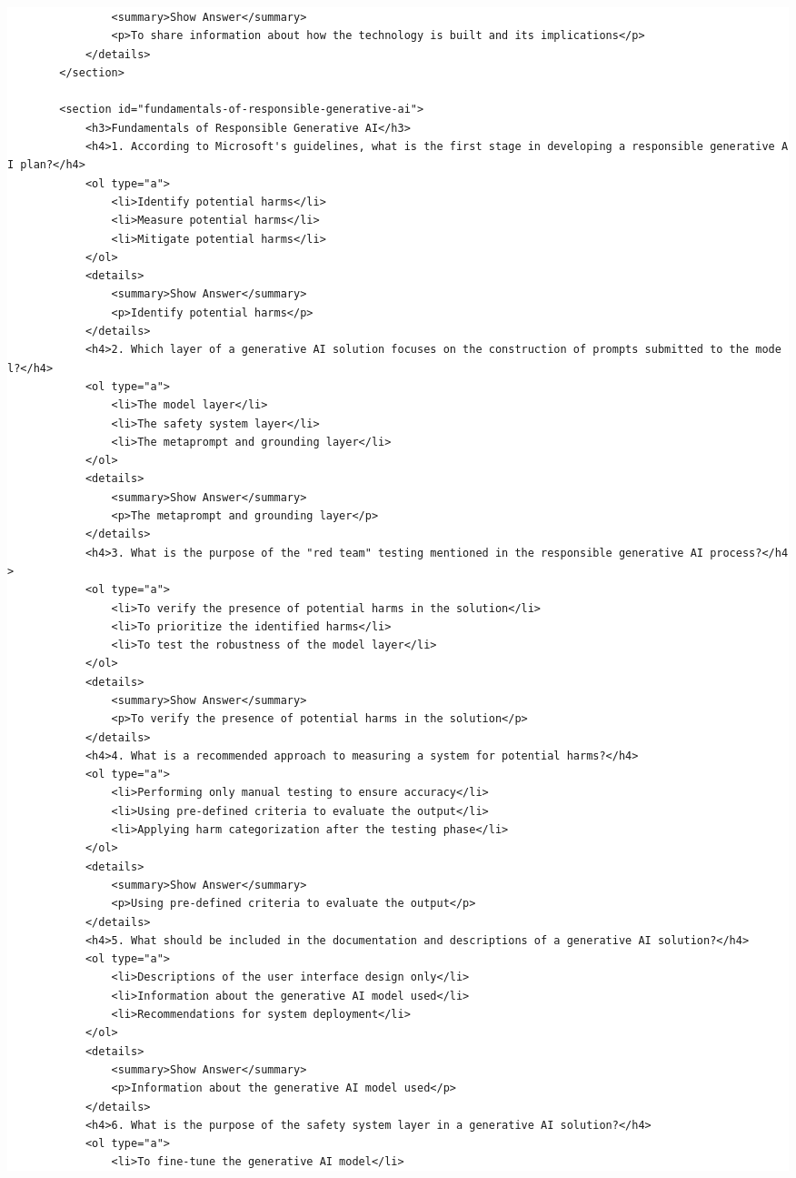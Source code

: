                     <summary>Show Answer</summary>
                    <p>To share information about how the technology is built and its implications</p>
                </details>
            </section>

            <section id="fundamentals-of-responsible-generative-ai">
                <h3>Fundamentals of Responsible Generative AI</h3>
                <h4>1. According to Microsoft's guidelines, what is the first stage in developing a responsible generative AI plan?</h4>
                <ol type="a">
                    <li>Identify potential harms</li>
                    <li>Measure potential harms</li>
                    <li>Mitigate potential harms</li>
                </ol>
                <details>
                    <summary>Show Answer</summary>
                    <p>Identify potential harms</p>
                </details>
                <h4>2. Which layer of a generative AI solution focuses on the construction of prompts submitted to the model?</h4>
                <ol type="a">
                    <li>The model layer</li>
                    <li>The safety system layer</li>
                    <li>The metaprompt and grounding layer</li>
                </ol>
                <details>
                    <summary>Show Answer</summary>
                    <p>The metaprompt and grounding layer</p>
                </details>
                <h4>3. What is the purpose of the "red team" testing mentioned in the responsible generative AI process?</h4>
                <ol type="a">
                    <li>To verify the presence of potential harms in the solution</li>
                    <li>To prioritize the identified harms</li>
                    <li>To test the robustness of the model layer</li>
                </ol>
                <details>
                    <summary>Show Answer</summary>
                    <p>To verify the presence of potential harms in the solution</p>
                </details>
                <h4>4. What is a recommended approach to measuring a system for potential harms?</h4>
                <ol type="a">
                    <li>Performing only manual testing to ensure accuracy</li>
                    <li>Using pre-defined criteria to evaluate the output</li>
                    <li>Applying harm categorization after the testing phase</li>
                </ol>
                <details>
                    <summary>Show Answer</summary>
                    <p>Using pre-defined criteria to evaluate the output</p>
                </details>
                <h4>5. What should be included in the documentation and descriptions of a generative AI solution?</h4>
                <ol type="a">
                    <li>Descriptions of the user interface design only</li>
                    <li>Information about the generative AI model used</li>
                    <li>Recommendations for system deployment</li>
                </ol>
                <details>
                    <summary>Show Answer</summary>
                    <p>Information about the generative AI model used</p>
                </details>
                <h4>6. What is the purpose of the safety system layer in a generative AI solution?</h4>
                <ol type="a">
                    <li>To fine-tune the generative AI model</li>